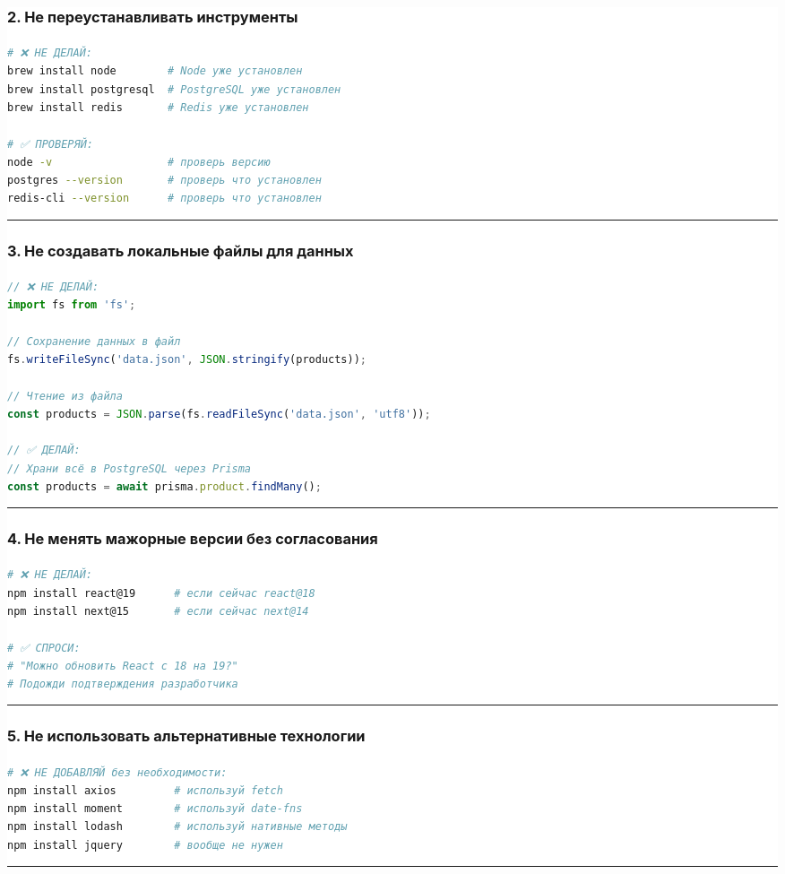 
### 2. Не переустанавливать инструменты

```bash
# ❌ НЕ ДЕЛАЙ:
brew install node        # Node уже установлен
brew install postgresql  # PostgreSQL уже установлен
brew install redis       # Redis уже установлен

# ✅ ПРОВЕРЯЙ:
node -v                  # проверь версию
postgres --version       # проверь что установлен
redis-cli --version      # проверь что установлен
```

---

### 3. Не создавать локальные файлы для данных

```typescript
// ❌ НЕ ДЕЛАЙ:
import fs from 'fs';

// Сохранение данных в файл
fs.writeFileSync('data.json', JSON.stringify(products));

// Чтение из файла
const products = JSON.parse(fs.readFileSync('data.json', 'utf8'));

// ✅ ДЕЛАЙ:
// Храни всё в PostgreSQL через Prisma
const products = await prisma.product.findMany();
```

---

### 4. Не менять мажорные версии без согласования

```bash
# ❌ НЕ ДЕЛАЙ:
npm install react@19      # если сейчас react@18
npm install next@15       # если сейчас next@14

# ✅ СПРОСИ:
# "Можно обновить React с 18 на 19?"
# Подожди подтверждения разработчика
```

---

### 5. Не использовать альтернативные технологии

```bash
# ❌ НЕ ДОБАВЛЯЙ без необходимости:
npm install axios         # используй fetch
npm install moment        # используй date-fns
npm install lodash        # используй нативные методы
npm install jquery        # вообще не нужен
```

---